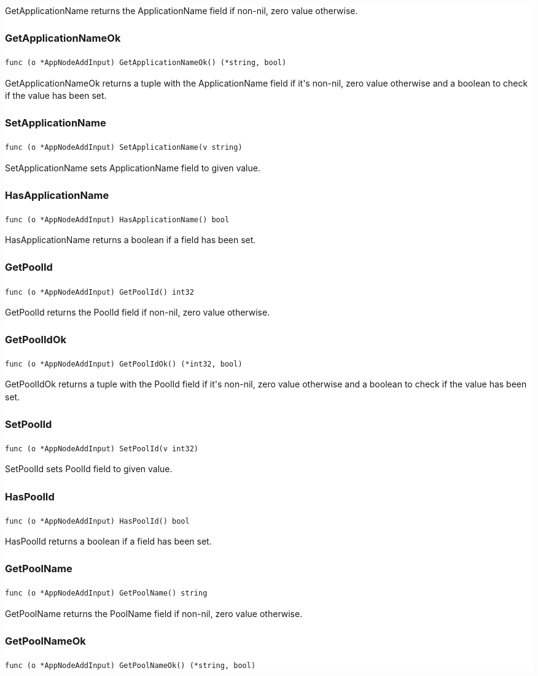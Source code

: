 GetApplicationName returns the ApplicationName field if non-nil, zero value otherwise.

### GetApplicationNameOk

`func (o *AppNodeAddInput) GetApplicationNameOk() (*string, bool)`

GetApplicationNameOk returns a tuple with the ApplicationName field if it's non-nil, zero value otherwise
and a boolean to check if the value has been set.

### SetApplicationName

`func (o *AppNodeAddInput) SetApplicationName(v string)`

SetApplicationName sets ApplicationName field to given value.

### HasApplicationName

`func (o *AppNodeAddInput) HasApplicationName() bool`

HasApplicationName returns a boolean if a field has been set.

### GetPoolId

`func (o *AppNodeAddInput) GetPoolId() int32`

GetPoolId returns the PoolId field if non-nil, zero value otherwise.

### GetPoolIdOk

`func (o *AppNodeAddInput) GetPoolIdOk() (*int32, bool)`

GetPoolIdOk returns a tuple with the PoolId field if it's non-nil, zero value otherwise
and a boolean to check if the value has been set.

### SetPoolId

`func (o *AppNodeAddInput) SetPoolId(v int32)`

SetPoolId sets PoolId field to given value.

### HasPoolId

`func (o *AppNodeAddInput) HasPoolId() bool`

HasPoolId returns a boolean if a field has been set.

### GetPoolName

`func (o *AppNodeAddInput) GetPoolName() string`

GetPoolName returns the PoolName field if non-nil, zero value otherwise.

### GetPoolNameOk

`func (o *AppNodeAddInput) GetPoolNameOk() (*string, bool)`
